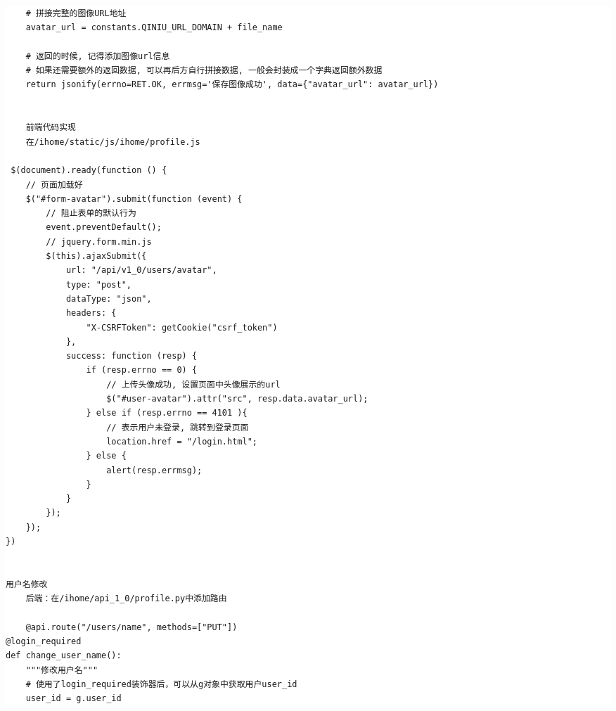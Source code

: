         # 拼接完整的图像URL地址
        avatar_url = constants.QINIU_URL_DOMAIN + file_name

        # 返回的时候, 记得添加图像url信息
        # 如果还需要额外的返回数据, 可以再后方自行拼接数据, 一般会封装成一个字典返回额外数据
        return jsonify(errno=RET.OK, errmsg='保存图像成功', data={"avatar_url": avatar_url})
        

        前端代码实现
        在/ihome/static/js/ihome/profile.js

     $(document).ready(function () {
        // 页面加载好
        $("#form-avatar").submit(function (event) {
            // 阻止表单的默认行为
            event.preventDefault();
            // jquery.form.min.js
            $(this).ajaxSubmit({
                url: "/api/v1_0/users/avatar",
                type: "post",
                dataType: "json",
                headers: {
                    "X-CSRFToken": getCookie("csrf_token")
                },
                success: function (resp) {
                    if (resp.errno == 0) {
                        // 上传头像成功, 设置页面中头像展示的url
                        $("#user-avatar").attr("src", resp.data.avatar_url);
                    } else if (resp.errno == 4101 ){
                        // 表示用户未登录, 跳转到登录页面
                        location.href = "/login.html";
                    } else {
                        alert(resp.errmsg);
                    }
                }
            });
        });
    })
        

    用户名修改
        后端：在/ihome/api_1_0/profile.py中添加路由

        @api.route("/users/name", methods=["PUT"])
    @login_required
    def change_user_name():
        """修改用户名"""
        # 使用了login_required装饰器后，可以从g对象中获取用户user_id
        user_id = g.user_id
